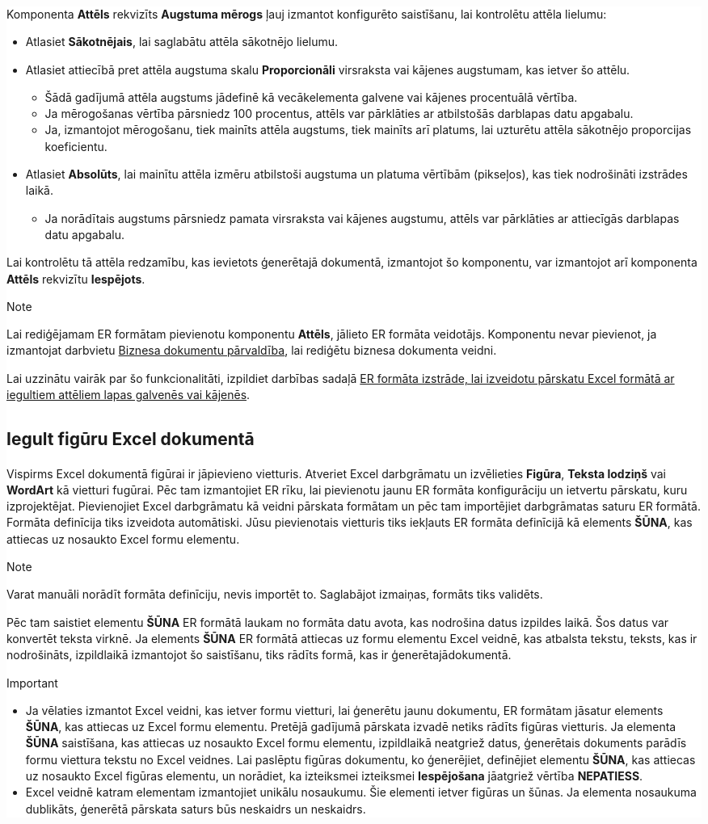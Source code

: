 Komponenta **Attēls** rekvizīts **Augstuma mērogs** ļauj izmantot konfigurēto saistīšanu, lai kontrolētu attēla lielumu:

- Atlasiet **Sākotnējais**, lai saglabātu attēla sākotnējo lielumu.
- Atlasiet attiecībā pret attēla augstuma skalu **Proporcionāli** virsraksta vai kājenes augstumam, kas ietver šo attēlu.

    - Šādā gadījumā attēla augstums jādefinē kā vecākelementa galvene vai kājenes procentuālā vērtība.
    - Ja mērogošanas vērtība pārsniedz 100 procentus, attēls var pārklāties ar atbilstošās darblapas datu apgabalu.
    - Ja, izmantojot mērogošanu, tiek mainīts attēla augstums, tiek mainīts arī platums, lai uzturētu attēla sākotnējo proporcijas koeficientu.

- Atlasiet **Absolūts**, lai mainītu attēla izmēru atbilstoši augstuma un platuma vērtībām (pikseļos), kas tiek nodrošināti izstrādes laikā.

    - Ja norādītais augstums pārsniedz pamata virsraksta vai kājenes augstumu, attēls var pārklāties ar attiecīgās darblapas datu apgabalu.

Lai kontrolētu tā attēla redzamību, kas ievietots ģenerētajā dokumentā, izmantojot šo komponentu, var izmantojot arī komponenta **Attēls** rekvizītu **Iespējots**.

> [!NOTE]
> Lai rediģējamam ER formātam pievienotu komponentu **Attēls**, jālieto ER formāta veidotājs. Komponentu nevar pievienot, ja izmantojat darbvietu [Biznesa dokumentu pārvaldība](er-business-document-management.md), lai rediģētu biznesa dokumenta veidni.

Lai uzzinātu vairāk par šo funkcionalitāti, izpildiet darbības sadaļā [ER formāta izstrāde, lai izveidotu pārskatu Excel formātā ar iegultiem attēliem lapas galvenēs vai kājenēs](er-embed-images-header-footer-excel-reports.md).

## <a name="embed-a-shape-in-an-excel-document"></a>Iegult figūru Excel dokumentā

Vispirms Excel dokumentā figūrai ir jāpievieno vietturis. Atveriet Excel darbgrāmatu un izvēlieties **Figūra**, **Teksta lodziņš** vai **WordArt** kā vietturi fugūrai. Pēc tam izmantojiet ER rīku, lai pievienotu jaunu ER formāta konfigurāciju un ietvertu pārskatu, kuru izprojektējat. Pievienojiet Excel darbgrāmatu kā veidni pārskata formātam un pēc tam importējiet darbgrāmatas saturu ER formātā. Formāta definīcija tiks izveidota automātiski. Jūsu pievienotais vietturis tiks iekļauts ER formāta definīcijā kā elements **ŠŪNA**, kas attiecas uz nosaukto Excel formu elementu.

> [!NOTE]
> Varat manuāli norādīt formāta definīciju, nevis importēt to. Saglabājot izmaiņas, formāts tiks validēts.

Pēc tam saistiet elementu **ŠŪNA** ER formātā laukam no formāta datu avota, kas nodrošina datus izpildes laikā. Šos datus var konvertēt teksta virknē. Ja elements **ŠŪNA** ER formātā attiecas uz formu elementu Excel veidnē, kas atbalsta tekstu, teksts, kas ir nodrošināts, izpildlaikā izmantojot šo saistīšanu, tiks rādīts formā, kas ir ģenerētajādokumentā.

> [!IMPORTANT]
> - Ja vēlaties izmantot Excel veidni, kas ietver formu vietturi, lai ģenerētu jaunu dokumentu, ER formātam jāsatur elements **ŠŪNA**, kas attiecas uz Excel formu elementu. Pretējā gadījumā pārskata izvadē netiks rādīts figūras vietturis. Ja elementa **ŠŪNA** saistīšana, kas attiecas uz nosaukto Excel formu elementu, izpildlaikā neatgriež datus, ģenerētais dokuments parādīs formu viettura tekstu no Excel veidnes. Lai paslēptu figūras dokumentu, ko ģenerējiet, definējiet elementu **ŠŪNA**, kas attiecas uz nosaukto Excel figūras elementu, un norādiet, ka izteiksmei izteiksmei **Iespējošana** jāatgriež vērtība **NEPATIESS**.
> - Excel veidnē katram elementam izmantojiet unikālu nosaukumu. Šie elementi ietver figūras un šūnas. Ja elementa nosaukuma dublikāts, ģenerētā pārskata saturs būs neskaidrs un neskaidrs.
